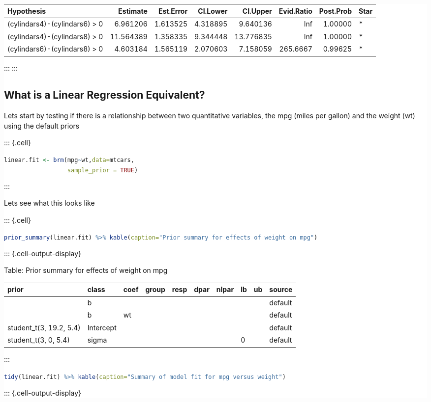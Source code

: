 |Hypothesis                    |  Estimate| Est.Error| CI.Lower|  CI.Upper| Evid.Ratio| Post.Prob|Star |
|:-----------------------------|---------:|---------:|--------:|---------:|----------:|---------:|:----|
|(cylindars4)-(cylindars6) > 0 |  6.961206|  1.613525| 4.318895|  9.640136|        Inf|   1.00000|*    |
|(cylindars4)-(cylindars8) > 0 | 11.564389|  1.358335| 9.344448| 13.776835|        Inf|   1.00000|*    |
|(cylindars6)-(cylindars8) > 0 |  4.603184|  1.565119| 2.070603|  7.158059|   265.6667|   0.99625|*    |


:::
:::



## What is a Linear Regression Equivalent?

Lets start by testing if there is a relationship between two quantitative variables, the mpg (miles per gallon) and the weight (wt) using the default priors


::: {.cell}

```{.r .cell-code}
linear.fit <- brm(mpg~wt,data=mtcars,
                  sample_prior = TRUE)
```
:::


Lets see what this looks like


::: {.cell}

```{.r .cell-code}
prior_summary(linear.fit) %>% kable(caption="Prior summary for effects of weight on mpg")
```

::: {.cell-output-display}


Table: Prior summary for effects of weight on mpg

|prior                   |class     |coef |group |resp |dpar |nlpar |lb |ub |source  |
|:-----------------------|:---------|:----|:-----|:----|:----|:-----|:--|:--|:-------|
|                        |b         |     |      |     |     |      |   |   |default |
|                        |b         |wt   |      |     |     |      |   |   |default |
|student_t(3, 19.2, 5.4) |Intercept |     |      |     |     |      |   |   |default |
|student_t(3, 0, 5.4)    |sigma     |     |      |     |     |      |0  |   |default |


:::

```{.r .cell-code}
tidy(linear.fit) %>% kable(caption="Summary of model fit for mpg versus weight")
```

::: {.cell-output-display}
